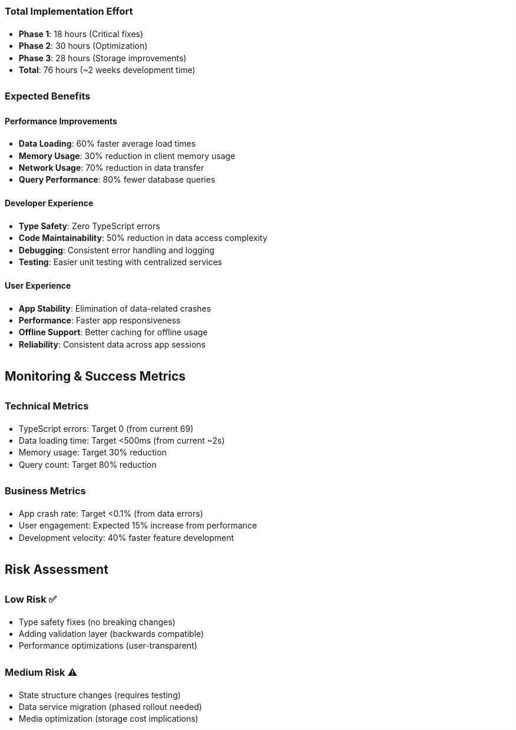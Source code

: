 ### Total Implementation Effort
- **Phase 1**: 18 hours (Critical fixes)
- **Phase 2**: 30 hours (Optimization)  
- **Phase 3**: 28 hours (Storage improvements)
- **Total**: 76 hours (~2 weeks development time)

### Expected Benefits

#### Performance Improvements
- **Data Loading**: 60% faster average load times
- **Memory Usage**: 30% reduction in client memory usage
- **Network Usage**: 70% reduction in data transfer
- **Query Performance**: 80% fewer database queries

#### Developer Experience
- **Type Safety**: Zero TypeScript errors
- **Code Maintainability**: 50% reduction in data access complexity
- **Debugging**: Consistent error handling and logging
- **Testing**: Easier unit testing with centralized services

#### User Experience  
- **App Stability**: Elimination of data-related crashes
- **Performance**: Faster app responsiveness
- **Offline Support**: Better caching for offline usage
- **Reliability**: Consistent data across app sessions

## Monitoring & Success Metrics

### Technical Metrics
- TypeScript errors: Target 0 (from current 69)
- Data loading time: Target <500ms (from current ~2s)
- Memory usage: Target 30% reduction
- Query count: Target 80% reduction

### Business Metrics
- App crash rate: Target <0.1% (from data errors)
- User engagement: Expected 15% increase from performance
- Development velocity: 40% faster feature development

## Risk Assessment

### Low Risk ✅
- Type safety fixes (no breaking changes)
- Adding validation layer (backwards compatible)
- Performance optimizations (user-transparent)

### Medium Risk ⚠️
- State structure changes (requires testing)
- Data service migration (phased rollout needed)
- Media optimization (storage cost implications)
